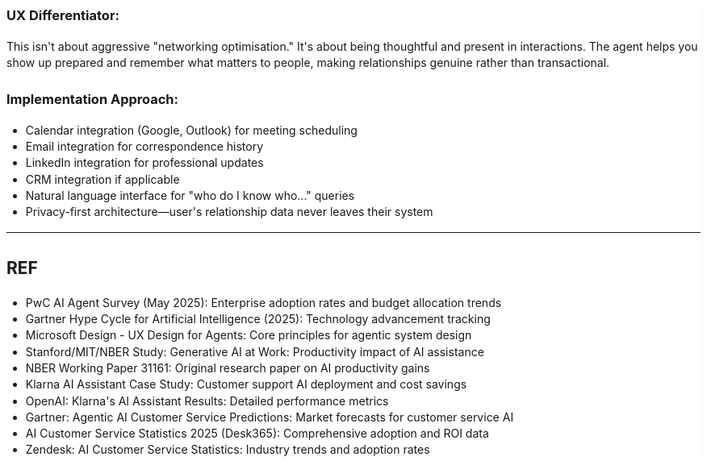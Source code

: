 ### UX Differentiator:

This isn't about aggressive "networking optimisation." It's about being thoughtful and present in interactions. The agent helps you show up prepared and remember what matters to people, making relationships genuine rather than transactional.

### Implementation Approach:

- Calendar integration (Google, Outlook) for meeting scheduling
- Email integration for correspondence history
- LinkedIn integration for professional updates
- CRM integration if applicable
- Natural language interface for "who do I know who..." queries
- Privacy-first architecture—user's relationship data never leaves their system

---

## REF

- PwC AI Agent Survey (May 2025): Enterprise adoption rates and budget allocation trends
- Gartner Hype Cycle for Artificial Intelligence (2025): Technology advancement tracking
- Microsoft Design - UX Design for Agents: Core principles for agentic system design
- Stanford/MIT/NBER Study: Generative AI at Work: Productivity impact of AI assistance
- NBER Working Paper 31161: Original research paper on AI productivity gains
- Klarna AI Assistant Case Study: Customer support AI deployment and cost savings
- OpenAI: Klarna's AI Assistant Results: Detailed performance metrics
- Gartner: Agentic AI Customer Service Predictions: Market forecasts for customer service AI
- AI Customer Service Statistics 2025 (Desk365): Comprehensive adoption and ROI data
- Zendesk: AI Customer Service Statistics: Industry trends and adoption rates
